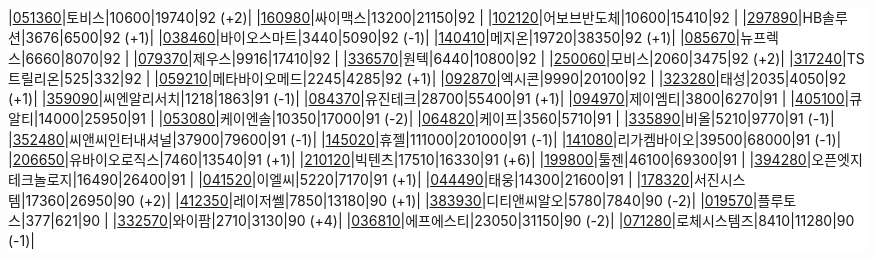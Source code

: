 |[051360](https://finance.daum.net/quotes/A051360)|토비스|10600|19740|92 (+2)|
|[160980](https://finance.daum.net/quotes/A160980)|싸이맥스|13200|21150|92 |
|[102120](https://finance.daum.net/quotes/A102120)|어보브반도체|10600|15410|92 |
|[297890](https://finance.daum.net/quotes/A297890)|HB솔루션|3676|6500|92 (+1)|
|[038460](https://finance.daum.net/quotes/A038460)|바이오스마트|3440|5090|92 (-1)|
|[140410](https://finance.daum.net/quotes/A140410)|메지온|19720|38350|92 (+1)|
|[085670](https://finance.daum.net/quotes/A085670)|뉴프렉스|6660|8070|92 |
|[079370](https://finance.daum.net/quotes/A079370)|제우스|9916|17410|92 |
|[336570](https://finance.daum.net/quotes/A336570)|원텍|6440|10800|92 |
|[250060](https://finance.daum.net/quotes/A250060)|모비스|2060|3475|92 (+2)|
|[317240](https://finance.daum.net/quotes/A317240)|TS트릴리온|525|332|92 |
|[059210](https://finance.daum.net/quotes/A059210)|메타바이오메드|2245|4285|92 (+1)|
|[092870](https://finance.daum.net/quotes/A092870)|엑시콘|9990|20100|92 |
|[323280](https://finance.daum.net/quotes/A323280)|태성|2035|4050|92 (+1)|
|[359090](https://finance.daum.net/quotes/A359090)|씨엔알리서치|1218|1863|91 (-1)|
|[084370](https://finance.daum.net/quotes/A084370)|유진테크|28700|55400|91 (+1)|
|[094970](https://finance.daum.net/quotes/A094970)|제이엠티|3800|6270|91 |
|[405100](https://finance.daum.net/quotes/A405100)|큐알티|14000|25950|91 |
|[053080](https://finance.daum.net/quotes/A053080)|케이엔솔|10350|17000|91 (-2)|
|[064820](https://finance.daum.net/quotes/A064820)|케이프|3560|5710|91 |
|[335890](https://finance.daum.net/quotes/A335890)|비올|5210|9770|91 (-1)|
|[352480](https://finance.daum.net/quotes/A352480)|씨앤씨인터내셔널|37900|79600|91 (-1)|
|[145020](https://finance.daum.net/quotes/A145020)|휴젤|111000|201000|91 (-1)|
|[141080](https://finance.daum.net/quotes/A141080)|리가켐바이오|39500|68000|91 (-1)|
|[206650](https://finance.daum.net/quotes/A206650)|유바이오로직스|7460|13540|91 (+1)|
|[210120](https://finance.daum.net/quotes/A210120)|빅텐츠|17510|16330|91 (+6)|
|[199800](https://finance.daum.net/quotes/A199800)|툴젠|46100|69300|91 |
|[394280](https://finance.daum.net/quotes/A394280)|오픈엣지테크놀로지|16490|26400|91 |
|[041520](https://finance.daum.net/quotes/A041520)|이엘씨|5220|7170|91 (+1)|
|[044490](https://finance.daum.net/quotes/A044490)|태웅|14300|21600|91 |
|[178320](https://finance.daum.net/quotes/A178320)|서진시스템|17360|26950|90 (+2)|
|[412350](https://finance.daum.net/quotes/A412350)|레이저쎌|7850|13180|90 (+1)|
|[383930](https://finance.daum.net/quotes/A383930)|디티앤씨알오|5780|7840|90 (-2)|
|[019570](https://finance.daum.net/quotes/A019570)|플루토스|377|621|90 |
|[332570](https://finance.daum.net/quotes/A332570)|와이팜|2710|3130|90 (+4)|
|[036810](https://finance.daum.net/quotes/A036810)|에프에스티|23050|31150|90 (-2)|
|[071280](https://finance.daum.net/quotes/A071280)|로체시스템즈|8410|11280|90 (-1)|